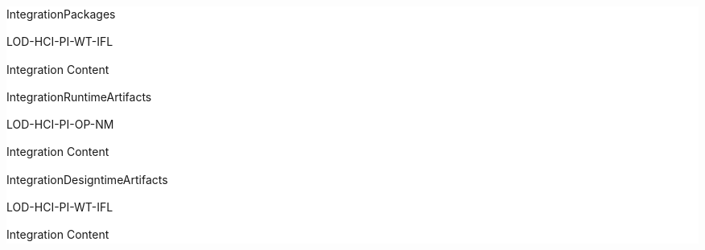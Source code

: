 IntegrationPackages



</td>
<td valign="top">

LOD-HCI-PI-WT-IFL



</td>
</tr>
<tr>
<td valign="top">

Integration Content



</td>
<td valign="top">

IntegrationRuntimeArtifacts



</td>
<td valign="top">

LOD-HCI-PI-OP-NM



</td>
</tr>
<tr>
<td valign="top">

Integration Content



</td>
<td valign="top">

IntegrationDesigntimeArtifacts



</td>
<td valign="top">

LOD-HCI-PI-WT-IFL



</td>
</tr>
<tr>
<td valign="top">

Integration Content



</td>
<td valign="top">
